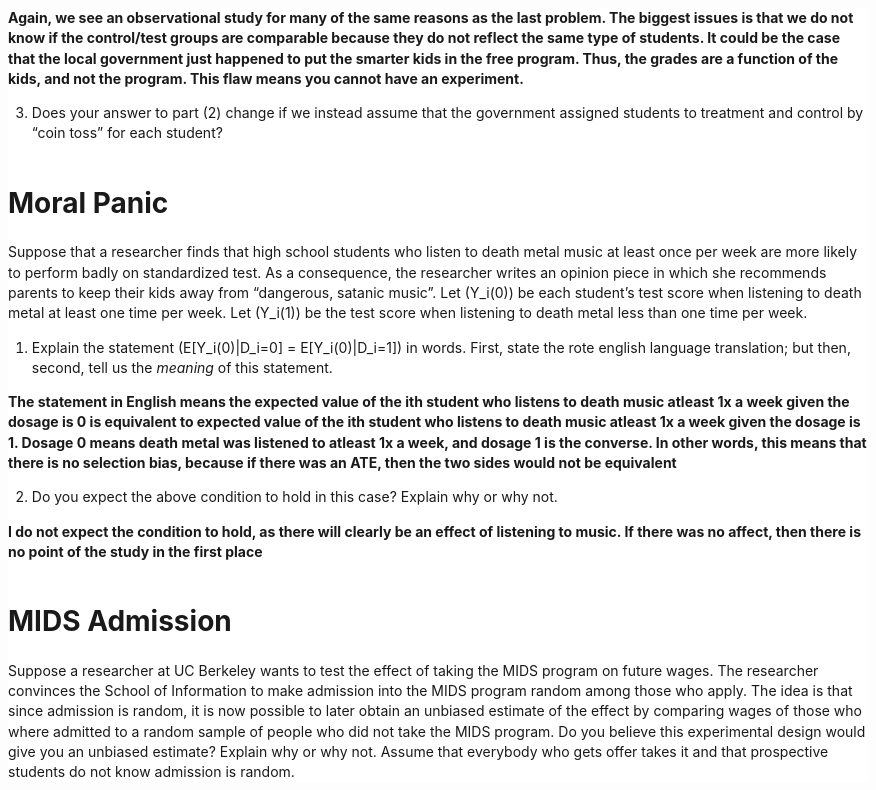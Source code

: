 **Again, we see an observational study for many of the same reasons as
the last problem. The biggest issues is that we do not know if the
control/test groups are comparable because they do not reflect the same
type of students. It could be the case that the local government just
happened to put the smarter kids in the free program. Thus, the grades
are a function of the kids, and not the program. This flaw means you
cannot have an experiment.**

3.  Does your answer to part (2) change if we instead assume that the
    government assigned students to treatment and control by “coin toss”
    for each student?

# Moral Panic

Suppose that a researcher finds that high school students who listen to
death metal music at least once per week are more likely to perform
badly on standardized test. As a consequence, the researcher writes an
opinion piece in which she recommends parents to keep their kids away
from “dangerous, satanic music”. Let \(Y_i(0)\) be each student’s test
score when listening to death metal at least one time per week. Let
\(Y_i(1)\) be the test score when listening to death metal less than one
time per week.

1.  Explain the statement \(E[Y_i(0)|D_i=0] = E[Y_i(0)|D_i=1]\) in
    words. First, state the rote english language translation; but then,
    second, tell us the *meaning* of this statement.

**The statement in English means the expected value of the ith student
who listens to death music atleast 1x a week given the dosage is 0 is
equivalent to expected value of the ith student who listens to death
music atleast 1x a week given the dosage is 1. Dosage 0 means death
metal was listened to atleast 1x a week, and dosage 1 is the converse.
In other words, this means that there is no selection bias, because if
there was an ATE, then the two sides would not be equivalent**

2.  Do you expect the above condition to hold in this case? Explain why
    or why not.

**I do not expect the condition to hold, as there will clearly be an
effect of listening to music. If there was no affect, then there is no
point of the study in the first place**

# MIDS Admission

Suppose a researcher at UC Berkeley wants to test the effect of taking
the MIDS program on future wages. The researcher convinces the School of
Information to make admission into the MIDS program random among those
who apply. The idea is that since admission is random, it is now
possible to later obtain an unbiased estimate of the effect by comparing
wages of those who where admitted to a random sample of people who did
not take the MIDS program. Do you believe this experimental design would
give you an unbiased estimate? Explain why or why not. Assume that
everybody who gets offer takes it and that prospective students do not
know admission is random.
